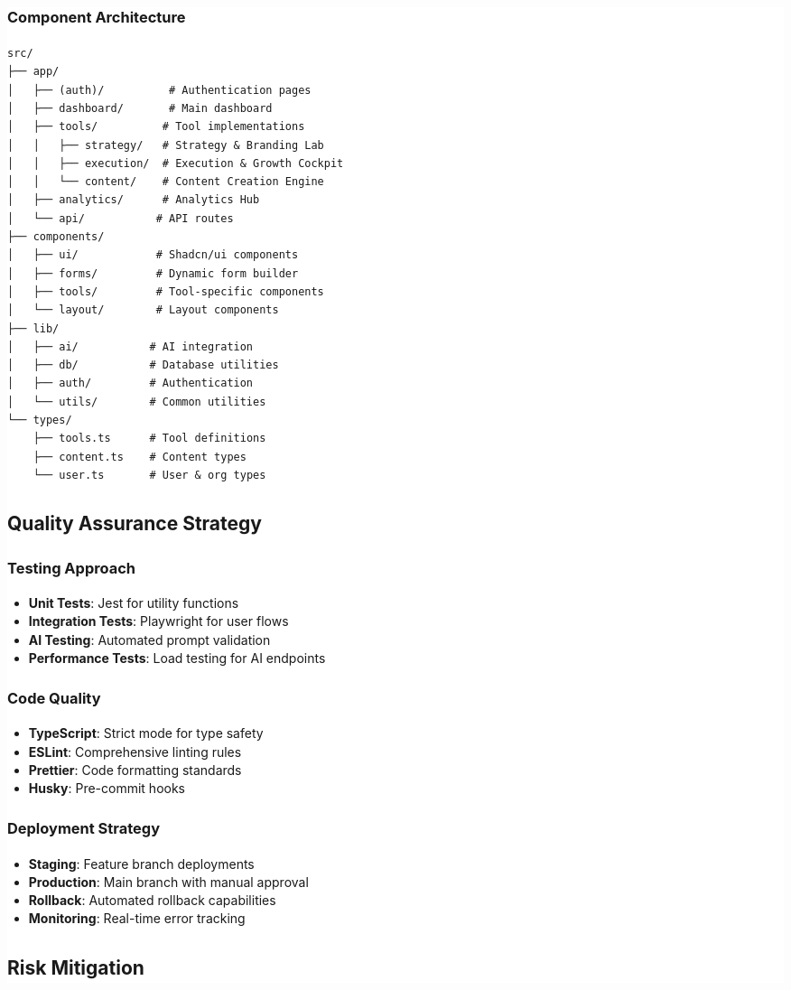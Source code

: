 ### Component Architecture
```
src/
├── app/
│   ├── (auth)/          # Authentication pages
│   ├── dashboard/       # Main dashboard
│   ├── tools/          # Tool implementations
│   │   ├── strategy/   # Strategy & Branding Lab
│   │   ├── execution/  # Execution & Growth Cockpit
│   │   └── content/    # Content Creation Engine
│   ├── analytics/      # Analytics Hub
│   └── api/           # API routes
├── components/
│   ├── ui/            # Shadcn/ui components
│   ├── forms/         # Dynamic form builder
│   ├── tools/         # Tool-specific components
│   └── layout/        # Layout components
├── lib/
│   ├── ai/           # AI integration
│   ├── db/           # Database utilities
│   ├── auth/         # Authentication
│   └── utils/        # Common utilities
└── types/
    ├── tools.ts      # Tool definitions
    ├── content.ts    # Content types
    └── user.ts       # User & org types
```

## Quality Assurance Strategy

### Testing Approach
- **Unit Tests**: Jest for utility functions
- **Integration Tests**: Playwright for user flows
- **AI Testing**: Automated prompt validation
- **Performance Tests**: Load testing for AI endpoints

### Code Quality
- **TypeScript**: Strict mode for type safety
- **ESLint**: Comprehensive linting rules
- **Prettier**: Code formatting standards
- **Husky**: Pre-commit hooks

### Deployment Strategy
- **Staging**: Feature branch deployments
- **Production**: Main branch with manual approval
- **Rollback**: Automated rollback capabilities
- **Monitoring**: Real-time error tracking

## Risk Mitigation
